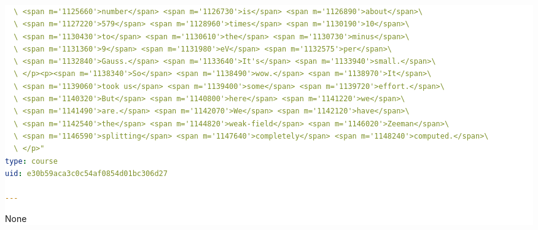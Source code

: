 ```yaml
  \ <span m='1125660'>number</span> <span m='1126730'>is</span> <span m='1126890'>about</span>\
  \ <span m='1127220'>579</span> <span m='1128960'>times</span> <span m='1130190'>10</span>\
  \ <span m='1130430'>to</span> <span m='1130610'>the</span> <span m='1130730'>minus</span>\
  \ <span m='1131360'>9</span> <span m='1131980'>eV</span> <span m='1132575'>per</span>\
  \ <span m='1132840'>Gauss.</span> <span m='1133640'>It's</span> <span m='1133940'>small.</span>\
  \ </p><p><span m='1138340'>So</span> <span m='1138490'>wow.</span> <span m='1138970'>It</span>\
  \ <span m='1139060'>took us</span> <span m='1139400'>some</span> <span m='1139720'>effort.</span>\
  \ <span m='1140320'>But</span> <span m='1140800'>here</span> <span m='1141220'>we</span>\
  \ <span m='1141490'>are.</span> <span m='1142070'>We</span> <span m='1142120'>have</span>\
  \ <span m='1142540'>the</span> <span m='1144820'>weak-field</span> <span m='1146020'>Zeeman</span>\
  \ <span m='1146590'>splitting</span> <span m='1147640'>completely</span> <span m='1148240'>computed.</span>\
  \ </p>"
type: course
uid: e30b59aca3c0c54af0854d01bc306d27

---
```

None